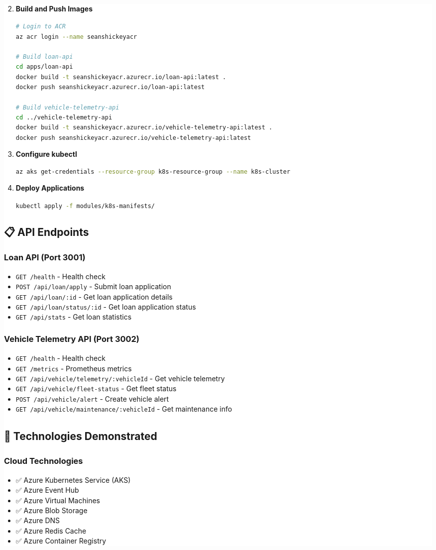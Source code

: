 2. **Build and Push Images**
   ```bash
   # Login to ACR
   az acr login --name seanshickeyacr
   
   # Build loan-api
   cd apps/loan-api
   docker build -t seanshickeyacr.azurecr.io/loan-api:latest .
   docker push seanshickeyacr.azurecr.io/loan-api:latest
   
   # Build vehicle-telemetry-api
   cd ../vehicle-telemetry-api
   docker build -t seanshickeyacr.azurecr.io/vehicle-telemetry-api:latest .
   docker push seanshickeyacr.azurecr.io/vehicle-telemetry-api:latest
   ```

3. **Configure kubectl**
   ```bash
   az aks get-credentials --resource-group k8s-resource-group --name k8s-cluster
   ```

4. **Deploy Applications**
   ```bash
   kubectl apply -f modules/k8s-manifests/
   ```

## 📋 API Endpoints

### Loan API (Port 3001)
- `GET /health` - Health check
- `POST /api/loan/apply` - Submit loan application
- `GET /api/loan/:id` - Get loan application details
- `GET /api/loan/status/:id` - Get loan application status
- `GET /api/stats` - Get loan statistics

### Vehicle Telemetry API (Port 3002)
- `GET /health` - Health check
- `GET /metrics` - Prometheus metrics
- `GET /api/vehicle/telemetry/:vehicleId` - Get vehicle telemetry
- `GET /api/vehicle/fleet-status` - Get fleet status
- `POST /api/vehicle/alert` - Create vehicle alert
- `GET /api/vehicle/maintenance/:vehicleId` - Get maintenance info

## 🔧 Technologies Demonstrated

### Cloud Technologies
- ✅ Azure Kubernetes Service (AKS)
- ✅ Azure Event Hub
- ✅ Azure Virtual Machines
- ✅ Azure Blob Storage
- ✅ Azure DNS
- ✅ Azure Redis Cache
- ✅ Azure Container Registry
